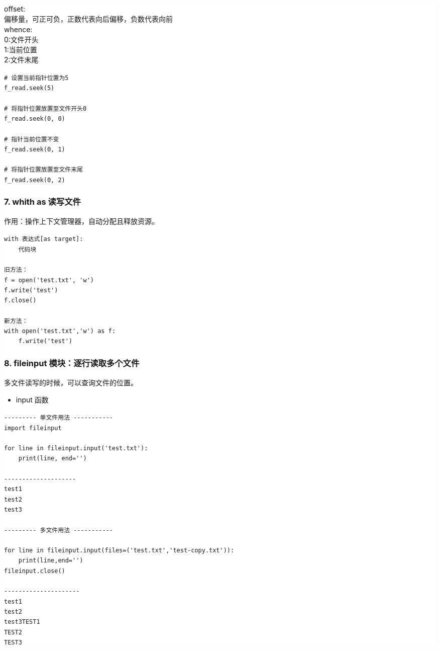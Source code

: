 offset:  
偏移量，可正可负，正数代表向后偏移，负数代表向前  
whence:  
0:文件开头  
1:当前位置    
2:文件末尾  
```
# 设置当前指针位置为5
f_read.seek(5)

# 将指针位置放置至文件开头0
f_read.seek(0, 0)

# 指针当前位置不变
f_read.seek(0, 1)

# 将指针位置放置至文件末尾
f_read.seek(0, 2)
```

  
### 7. whith as 读写文件  
作用：操作上下文管理器，自动分配且释放资源。  
```
with 表达式[as target]:
    代码块

旧方法：
f = open('test.txt', 'w')
f.write('test')
f.close()

新方法：
with open('test.txt','w') as f:
    f.write('test')
```
  
### 8. fileinput 模块：逐行读取多个文件  
多文件读写的时候，可以查询文件的位置。  

* input 函数  
```
--------- 单文件用法 -----------
import fileinput

for line in fileinput.input('test.txt'):
    print(line, end='')

--------------------
test1
test2
test3

--------- 多文件用法 -----------

for line in fileinput.input(files=('test.txt','test-copy.txt')):
	print(line,end='')
fileinput.close()

---------------------
test1
test2
test3TEST1
TEST2
TEST3
```